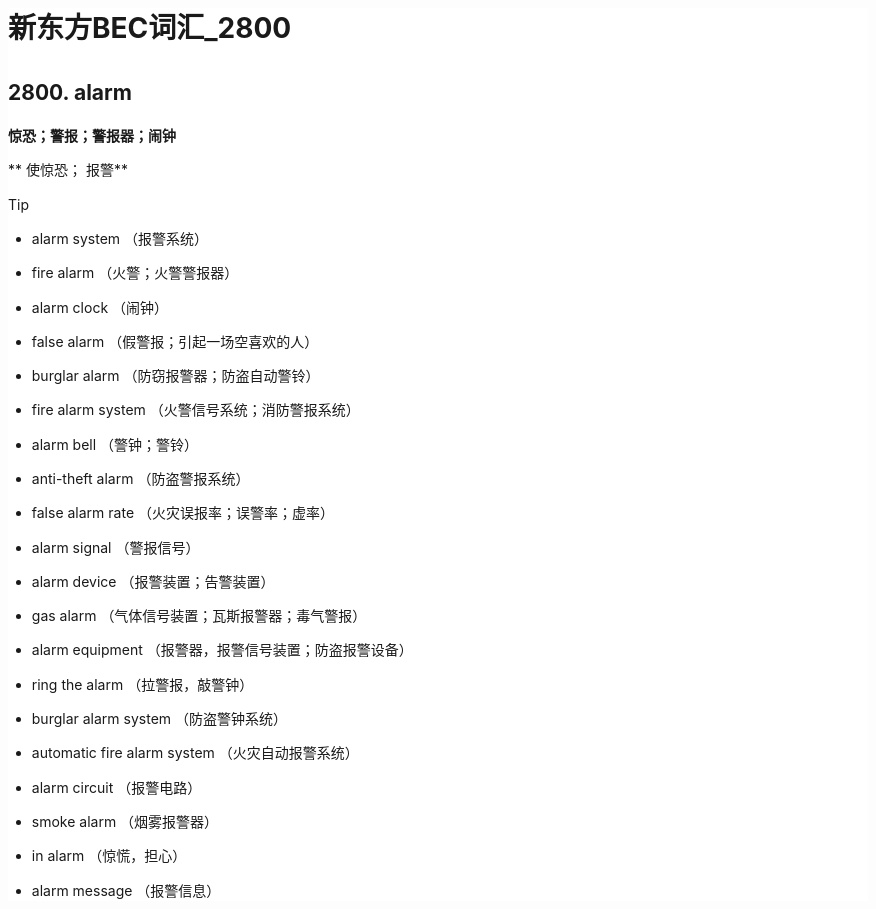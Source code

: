 # 新东方BEC词汇_2800

## 2800. alarm

**惊恐；警报；警报器；闹钟**

** 使惊恐； 报警**

> [!TIP]
>
> - alarm system （报警系统）
>
> - fire alarm （火警；火警警报器）
>
> - alarm clock （闹钟）
>
> - false alarm （假警报；引起一场空喜欢的人）
>
> - burglar alarm （防窃报警器；防盗自动警铃）
>
> - fire alarm system （火警信号系统；消防警报系统）
>
> - alarm bell （警钟；警铃）
>
> - anti-theft alarm （防盗警报系统）
>
> - false alarm rate （火灾误报率；误警率；虚率）
>
> - alarm signal （警报信号）
>
> - alarm device （报警装置；告警装置）
>
> - gas alarm （气体信号装置；瓦斯报警器；毒气警报）
>
> - alarm equipment （报警器，报警信号装置；防盗报警设备）
>
> - ring the alarm （拉警报，敲警钟）
>
> - burglar alarm system （防盗警钟系统）
>
> - automatic fire alarm system （火灾自动报警系统）
>
> - alarm circuit （报警电路）
>
> - smoke alarm （烟雾报警器）
>
> - in alarm （惊慌，担心）
>
> - alarm message （报警信息）
>
